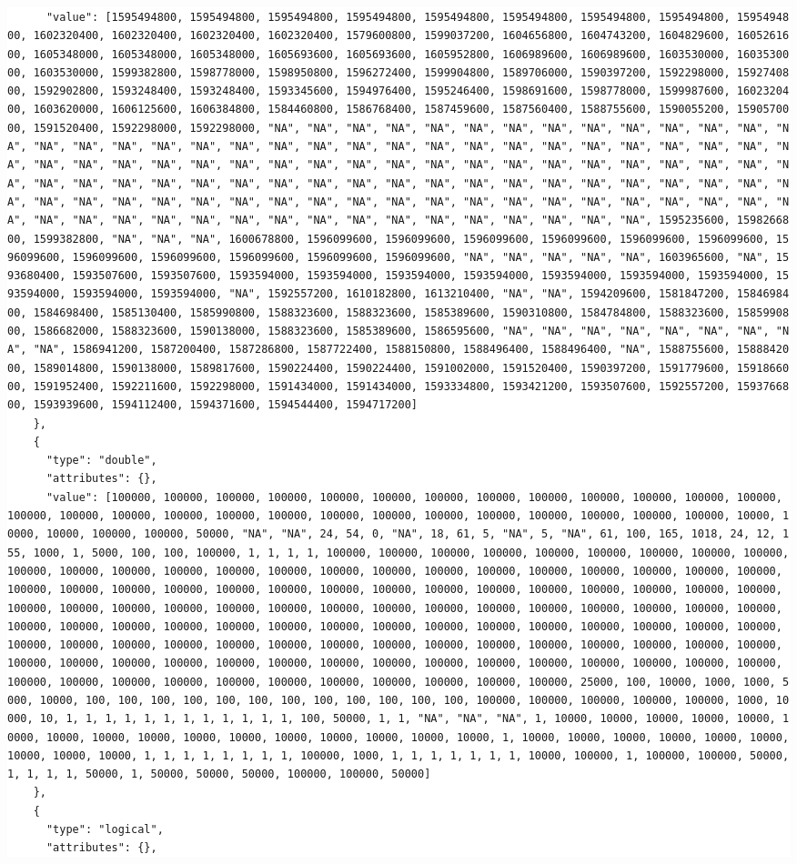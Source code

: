           "value": [1595494800, 1595494800, 1595494800, 1595494800, 1595494800, 1595494800, 1595494800, 1595494800, 1595494800, 1602320400, 1602320400, 1602320400, 1602320400, 1579600800, 1599037200, 1604656800, 1604743200, 1604829600, 1605261600, 1605348000, 1605348000, 1605348000, 1605693600, 1605693600, 1605952800, 1606989600, 1606989600, 1603530000, 1603530000, 1603530000, 1599382800, 1598778000, 1598950800, 1596272400, 1599904800, 1589706000, 1590397200, 1592298000, 1592740800, 1592902800, 1593248400, 1593248400, 1593345600, 1594976400, 1595246400, 1598691600, 1598778000, 1599987600, 1602320400, 1603620000, 1606125600, 1606384800, 1584460800, 1586768400, 1587459600, 1587560400, 1588755600, 1590055200, 1590570000, 1591520400, 1592298000, 1592298000, "NA", "NA", "NA", "NA", "NA", "NA", "NA", "NA", "NA", "NA", "NA", "NA", "NA", "NA", "NA", "NA", "NA", "NA", "NA", "NA", "NA", "NA", "NA", "NA", "NA", "NA", "NA", "NA", "NA", "NA", "NA", "NA", "NA", "NA", "NA", "NA", "NA", "NA", "NA", "NA", "NA", "NA", "NA", "NA", "NA", "NA", "NA", "NA", "NA", "NA", "NA", "NA", "NA", "NA", "NA", "NA", "NA", "NA", "NA", "NA", "NA", "NA", "NA", "NA", "NA", "NA", "NA", "NA", "NA", "NA", "NA", "NA", "NA", "NA", "NA", "NA", "NA", "NA", "NA", "NA", "NA", "NA", "NA", "NA", "NA", "NA", "NA", "NA", "NA", "NA", "NA", "NA", "NA", "NA", "NA", "NA", "NA", "NA", "NA", "NA", "NA", "NA", "NA", "NA", "NA", "NA", "NA", "NA", "NA", "NA", 1595235600, 1598266800, 1599382800, "NA", "NA", "NA", 1600678800, 1596099600, 1596099600, 1596099600, 1596099600, 1596099600, 1596099600, 1596099600, 1596099600, 1596099600, 1596099600, 1596099600, 1596099600, "NA", "NA", "NA", "NA", "NA", 1603965600, "NA", 1593680400, 1593507600, 1593507600, 1593594000, 1593594000, 1593594000, 1593594000, 1593594000, 1593594000, 1593594000, 1593594000, 1593594000, 1593594000, "NA", 1592557200, 1610182800, 1613210400, "NA", "NA", 1594209600, 1581847200, 1584698400, 1584698400, 1585130400, 1585990800, 1588323600, 1588323600, 1585389600, 1590310800, 1584784800, 1588323600, 1585990800, 1586682000, 1588323600, 1590138000, 1588323600, 1585389600, 1586595600, "NA", "NA", "NA", "NA", "NA", "NA", "NA", "NA", "NA", 1586941200, 1587200400, 1587286800, 1587722400, 1588150800, 1588496400, 1588496400, "NA", 1588755600, 1588842000, 1589014800, 1590138000, 1589817600, 1590224400, 1590224400, 1591002000, 1591520400, 1590397200, 1591779600, 1591866000, 1591952400, 1592211600, 1592298000, 1591434000, 1591434000, 1593334800, 1593421200, 1593507600, 1592557200, 1593766800, 1593939600, 1594112400, 1594371600, 1594544400, 1594717200]
        },
        {
          "type": "double",
          "attributes": {},
          "value": [100000, 100000, 100000, 100000, 100000, 100000, 100000, 100000, 100000, 100000, 100000, 100000, 100000, 100000, 100000, 100000, 100000, 100000, 100000, 100000, 100000, 100000, 100000, 100000, 100000, 100000, 100000, 10000, 10000, 10000, 100000, 100000, 50000, "NA", "NA", 24, 54, 0, "NA", 18, 61, 5, "NA", 5, "NA", 61, 100, 165, 1018, 24, 12, 155, 1000, 1, 5000, 100, 100, 100000, 1, 1, 1, 1, 100000, 100000, 100000, 100000, 100000, 100000, 100000, 100000, 100000, 100000, 100000, 100000, 100000, 100000, 100000, 100000, 100000, 100000, 100000, 100000, 100000, 100000, 100000, 100000, 100000, 100000, 100000, 100000, 100000, 100000, 100000, 100000, 100000, 100000, 100000, 100000, 100000, 100000, 100000, 100000, 100000, 100000, 100000, 100000, 100000, 100000, 100000, 100000, 100000, 100000, 100000, 100000, 100000, 100000, 100000, 100000, 100000, 100000, 100000, 100000, 100000, 100000, 100000, 100000, 100000, 100000, 100000, 100000, 100000, 100000, 100000, 100000, 100000, 100000, 100000, 100000, 100000, 100000, 100000, 100000, 100000, 100000, 100000, 100000, 100000, 100000, 100000, 100000, 100000, 100000, 100000, 100000, 100000, 100000, 100000, 100000, 100000, 100000, 100000, 100000, 100000, 100000, 100000, 100000, 100000, 100000, 100000, 100000, 100000, 100000, 25000, 100, 10000, 1000, 1000, 5000, 10000, 100, 100, 100, 100, 100, 100, 100, 100, 100, 100, 100, 100, 100000, 100000, 100000, 100000, 100000, 1000, 10000, 10, 1, 1, 1, 1, 1, 1, 1, 1, 1, 1, 1, 1, 100, 50000, 1, 1, "NA", "NA", "NA", 1, 10000, 10000, 10000, 10000, 10000, 10000, 10000, 10000, 10000, 10000, 10000, 10000, 10000, 10000, 10000, 10000, 1, 10000, 10000, 10000, 10000, 10000, 10000, 10000, 10000, 10000, 1, 1, 1, 1, 1, 1, 1, 1, 100000, 1000, 1, 1, 1, 1, 1, 1, 1, 10000, 100000, 1, 100000, 100000, 50000, 1, 1, 1, 1, 50000, 1, 50000, 50000, 50000, 100000, 100000, 50000]
        },
        {
          "type": "logical",
          "attributes": {},